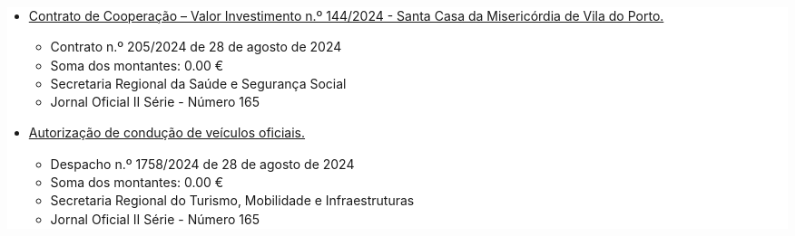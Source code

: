 * [Contrato de Cooperação – Valor Investimento n.º 144/2024 - Santa Casa da Misericórdia de Vila do Porto.](https://jo.azores.gov.pt/#/ato/f84c3ff8-2cda-4d3d-9963-343ee424df1e)
  * Contrato n.º 205/2024 de 28 de agosto de 2024
  * Soma dos montantes: 0.00 €
  * Secretaria Regional da Saúde e Segurança Social
  * Jornal Oficial II Série - Número 165

* [Autorização de condução de veículos oficiais.](https://jo.azores.gov.pt/#/ato/a9879444-1eff-4b78-9822-d45e7e1b86dd)
  * Despacho n.º 1758/2024 de 28 de agosto de 2024
  * Soma dos montantes: 0.00 €
  * Secretaria Regional do Turismo, Mobilidade e Infraestruturas
  * Jornal Oficial II Série - Número 165
